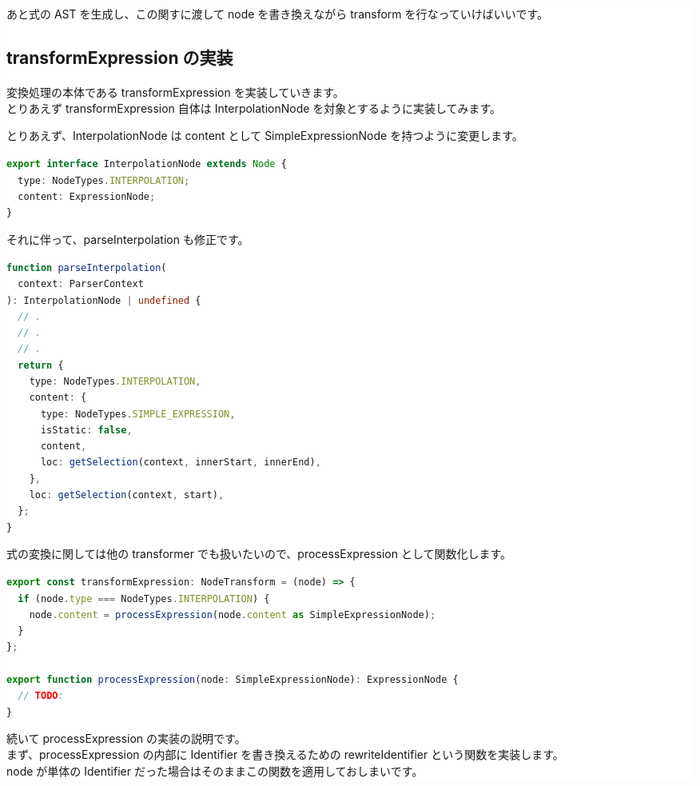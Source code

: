 あと式の AST を生成し、この関すに渡して node を書き換えながら transform を行なっていけばいいです。

## transformExpression の実装

変換処理の本体である transformExpression を実装していきます。  
とりあえず transformExpression 自体は InterpolationNode を対象とするように実装してみます。

とりあえず、InterpolationNode は content として SimpleExpressionNode を持つように変更します。

```ts
export interface InterpolationNode extends Node {
  type: NodeTypes.INTERPOLATION;
  content: ExpressionNode;
}
```

それに伴って、parseInterpolation も修正です。

```ts
function parseInterpolation(
  context: ParserContext
): InterpolationNode | undefined {
  // .
  // .
  // .
  return {
    type: NodeTypes.INTERPOLATION,
    content: {
      type: NodeTypes.SIMPLE_EXPRESSION,
      isStatic: false,
      content,
      loc: getSelection(context, innerStart, innerEnd),
    },
    loc: getSelection(context, start),
  };
}
```

式の変換に関しては他の transformer でも扱いたいので、processExpression として関数化します。

```ts
export const transformExpression: NodeTransform = (node) => {
  if (node.type === NodeTypes.INTERPOLATION) {
    node.content = processExpression(node.content as SimpleExpressionNode);
  }
};

export function processExpression(node: SimpleExpressionNode): ExpressionNode {
  // TODO:
}
```

続いて processExpression の実装の説明です。  
まず、processExpression の内部に Identifier を書き換えるための rewriteIdentifier という関数を実装します。  
node が単体の Identifier だった場合はそのままこの関数を適用しておしまいです。
